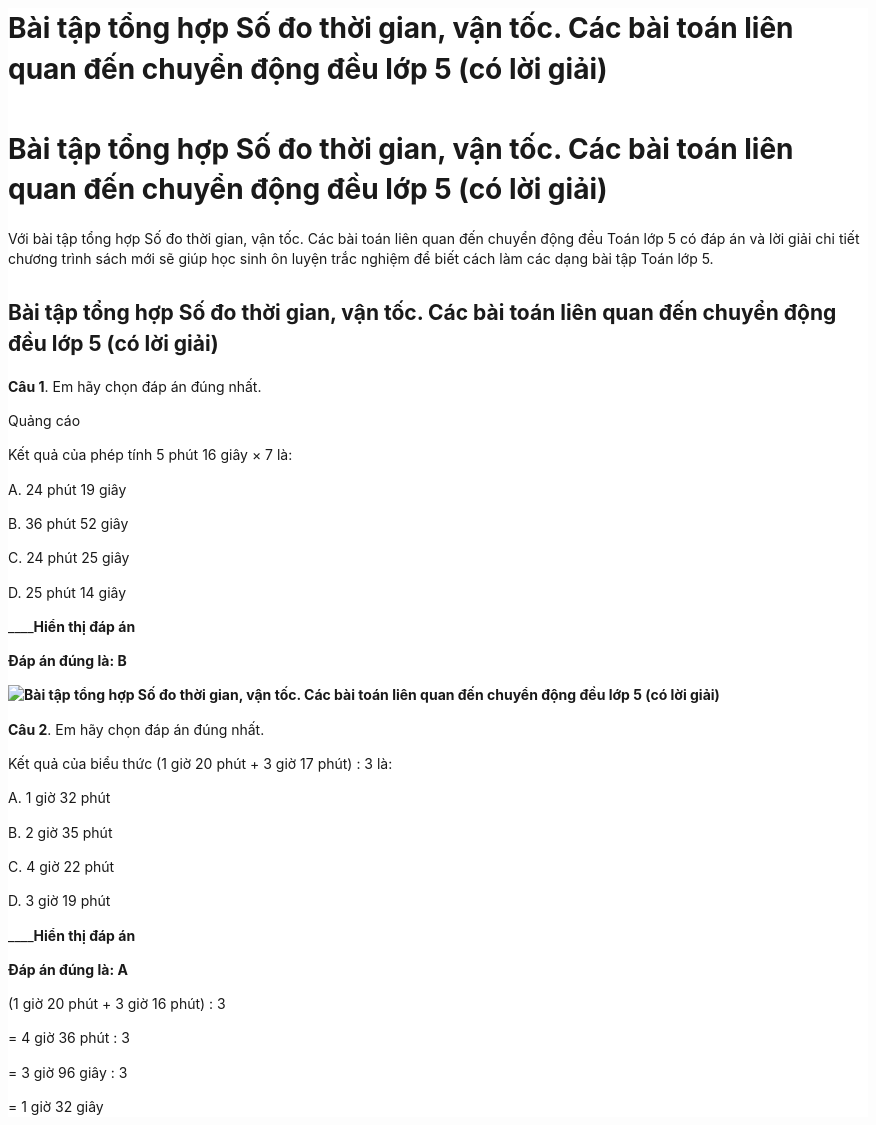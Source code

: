 # Bài tập tổng hợp Số đo thời gian, vận tốc. Các bài toán liên quan đến chuyển động đều lớp 5 (có lời giải)

#  Bài tập tổng hợp Số đo thời gian, vận tốc. Các bài toán liên quan đến chuyển động đều lớp 5 (có lời giải)

Với bài tập tổng hợp Số đo thời gian, vận tốc. Các bài toán liên quan đến chuyển động đều Toán lớp 5 có đáp án và lời giải chi tiết chương trình sách mới sẽ giúp học sinh ôn luyện trắc nghiệm để biết cách làm các dạng bài tập Toán lớp 5.

##  Bài tập tổng hợp Số đo thời gian, vận tốc. Các bài toán liên quan đến chuyển động đều lớp 5 (có lời giải)

**Câu 1**. Em hãy chọn đáp án đúng nhất.

Quảng cáo

Kết quả của phép tính 5 phút 16 giây × 7 là:

A. 24 phút 19 giây

B. 36 phút 52 giây

C. 24 phút 25 giây

D. 25 phút 14 giây

____**Hiển thị đáp án**

**Đáp án đúng là: B**

**![Bài tập tổng hợp Số đo thời gian, vận tốc. Các bài toán liên quan đến chuyển động đều lớp 5 \(có lời giải\) ](https://vietjack.com/toan-5-kn/images/trac-nghiem-bai-62-luyen-tap-chung-262049.PNG)**

**Câu 2**. Em hãy chọn đáp án đúng nhất.

Kết quả của biểu thức (1 giờ 20 phút + 3 giờ 17 phút) : 3 là:

A. 1 giờ 32 phút

B. 2 giờ 35 phút

C. 4 giờ 22 phút

D. 3 giờ 19 phút

____**Hiển thị đáp án**

**Đáp án đúng là: A**

(1 giờ 20 phút + 3 giờ 16 phút) : 3 

= 4 giờ 36 phút : 3 

= 3 giờ 96 giây : 3 

= 1 giờ 32 giây
